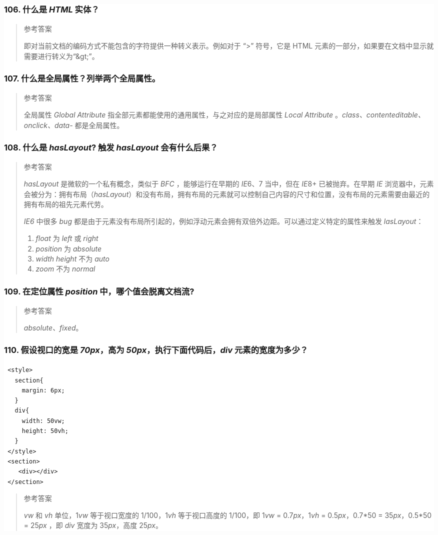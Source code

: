 ### 106. 什么是 _HTML_ 实体？

> 参考答案
>
> 即对当前文档的编码方式不能包含的字符提供一种转义表示。例如对于 “>” 符号，它是 HTML 元素的一部分，如果要在文档中显示就需要进行转义为“\&gt;”。

### 107. 什么是全局属性？列举两个全局属性。

> 参考答案
>
> 全局属性 _Global Attribute_ 指全部元素都能使用的通用属性，与之对应的是局部属性 _Local Attribute_ 。_class、contenteditable、onclick、data-_ 都是全局属性。

### 108. 什么是 _hasLayout_? 触发 _hasLayout_ 会有什么后果？

> 参考答案
>
> _hasLayout_ 是微软的一个私有概念，类似于 _BFC_ ，能够运行在早期的 *IE*6、7 当中，但在 *IE*8+ 已被抛弃。在早期 _IE_ 浏览器中，元素会被分为：拥有布局（_hasLayout_）和没有布局，拥有布局的元素就可以控制自己内容的尺寸和位置，没有布局的元素需要由最近的拥有布局的祖先元素代劳。
>
> _IE6_ 中很多 _bug_ 都是由于元素没有布局所引起的，例如浮动元素会拥有双倍外边距。可以通过定义特定的属性来触发 _lasLayout_：
>
> 1. _float_ 为 _left_ 或 _right_
> 2. _position_ 为 _absolute_
> 3. _width_ _height_ 不为 _auto_
> 4. _zoom_ 不为 _normal_

### 109. 在定位属性 _position_ 中，哪个值会脱离文档流?

> 参考答案
>
> _absolute、fixed_。

### 110. 假设视口的宽是 _70px_，高为 _50px_，执行下面代码后，_div_ 元素的宽度为多少？

```markup
 <style>
   section{
     margin: 6px;
   }
   div{
     width: 50vw;
     height: 50vh;
   }
 </style>
 <section>
    <div></div>
 </section>
```

> 参考答案
>
> _vw_ 和 _vh_ 单位，1*vw* 等于视口宽度的 1/100，1*vh* 等于视口高度的 1/100，即 1*vw* = 0.7*px*，1*vh* = 0.5*px*，0.7\*50 = 35*px*，0.5\*50 = 25*px* ，即 _div_ 宽度为 35*px*，高度 25*px*。
